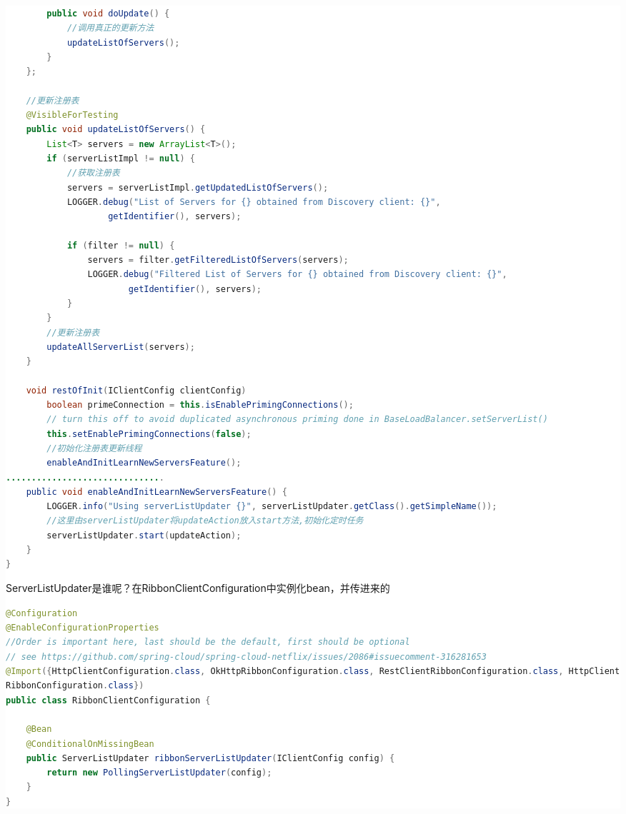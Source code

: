 ```java
        public void doUpdate() {
            //调用真正的更新方法
            updateListOfServers();
        }
    };
    
    //更新注册表
    @VisibleForTesting
    public void updateListOfServers() {
        List<T> servers = new ArrayList<T>();
        if (serverListImpl != null) {
            //获取注册表
            servers = serverListImpl.getUpdatedListOfServers();
            LOGGER.debug("List of Servers for {} obtained from Discovery client: {}",
                    getIdentifier(), servers);

            if (filter != null) {
                servers = filter.getFilteredListOfServers(servers);
                LOGGER.debug("Filtered List of Servers for {} obtained from Discovery client: {}",
                        getIdentifier(), servers);
            }
        }
        //更新注册表
        updateAllServerList(servers);
    }
    
    void restOfInit(IClientConfig clientConfig) 
        boolean primeConnection = this.isEnablePrimingConnections();
        // turn this off to avoid duplicated asynchronous priming done in BaseLoadBalancer.setServerList()
        this.setEnablePrimingConnections(false);
        //初始化注册表更新线程
        enableAndInitLearnNewServersFeature();
...............................
    public void enableAndInitLearnNewServersFeature() {
        LOGGER.info("Using serverListUpdater {}", serverListUpdater.getClass().getSimpleName());
    	//这里由serverListUpdater将updateAction放入start方法,初始化定时任务
        serverListUpdater.start(updateAction);
    }
}
```

ServerListUpdater是谁呢？在RibbonClientConfiguration中实例化bean，并传进来的

```java
@Configuration
@EnableConfigurationProperties
//Order is important here, last should be the default, first should be optional
// see https://github.com/spring-cloud/spring-cloud-netflix/issues/2086#issuecomment-316281653
@Import({HttpClientConfiguration.class, OkHttpRibbonConfiguration.class, RestClientRibbonConfiguration.class, HttpClientRibbonConfiguration.class})
public class RibbonClientConfiguration {

	@Bean
	@ConditionalOnMissingBean
	public ServerListUpdater ribbonServerListUpdater(IClientConfig config) {
		return new PollingServerListUpdater(config);
	}
}
```
